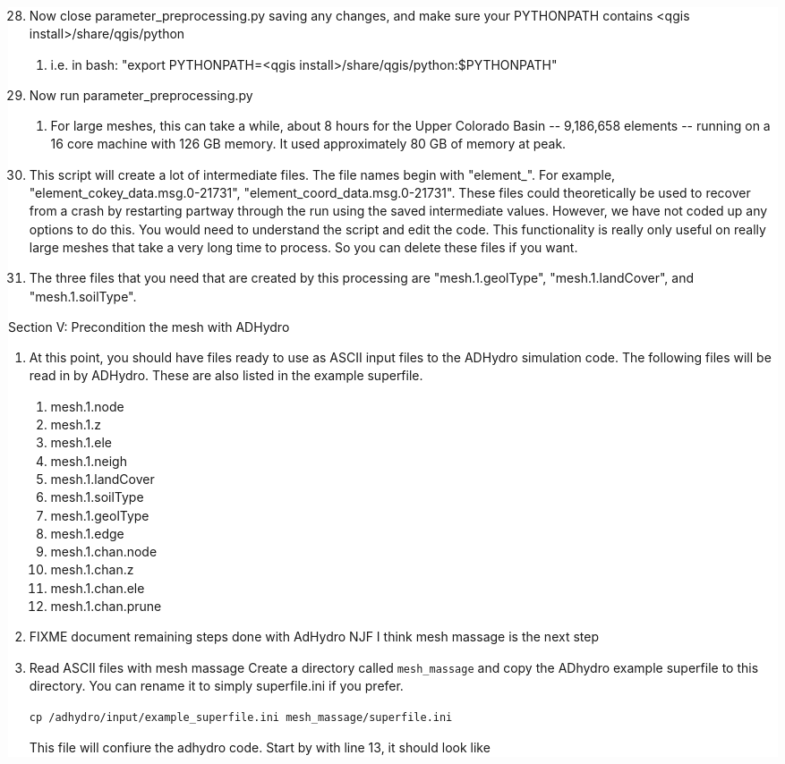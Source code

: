 28. Now close parameter_preprocessing.py saving any changes, and make
    sure your PYTHONPATH contains \<qgis install\>/share/qgis/python

    1.  i.e. in bash: "export PYTHONPATH=\<qgis
        install\>/share/qgis/python:\$PYTHONPATH"

29. Now run parameter_preprocessing.py

    1.  For large meshes, this can take a while, about 8 hours for the
        Upper Colorado Basin -- 9,186,658 elements -- running on a 16
        core machine with 126 GB memory. It used approximately 80 GB of
        memory at peak.

30. This script will create a lot of intermediate files. The file names
    begin with "element\_". For example,
    "element_cokey_data.msg.0-21731", "element_coord_data.msg.0-21731".
    These files could theoretically be used to recover from a crash by
    restarting partway through the run using the saved intermediate
    values. However, we have not coded up any options to do this. You
    would need to understand the script and edit the code. This
    functionality is really only useful on really large meshes that take
    a very long time to process. So you can delete these files if you
    want.

31. The three files that you need that are created by this processing
    are "mesh.1.geolType", "mesh.1.landCover", and "mesh.1.soilType".

Section V: Precondition the mesh with ADHydro

1.  At this point, you should have files ready to use as ASCII input
    files to the ADHydro simulation code. The following files will be
    read in by ADHydro. These are also listed in the example superfile.

    1.  mesh.1.node
    2.  mesh.1.z
    3.  mesh.1.ele
    4.  mesh.1.neigh
    5.  mesh.1.landCover
    6.  mesh.1.soilType
    7.  mesh.1.geolType
    8.  mesh.1.edge
    9.  mesh.1.chan.node
    10. mesh.1.chan.z
    11. mesh.1.chan.ele
    12. mesh.1.chan.prune

2.  FIXME document remaining steps done with AdHydro
NJF I think mesh massage is the next step
3.  Read ASCII files with mesh massage
    Create a directory called `mesh_massage` and copy the ADhydro example superfile to this directory.  You can rename it to simply superfile.ini if you prefer.

    `cp /adhydro/input/example_superfile.ini mesh_massage/superfile.ini`

    This file will confiure the adhydro code. Start by with line 13, it should look like
